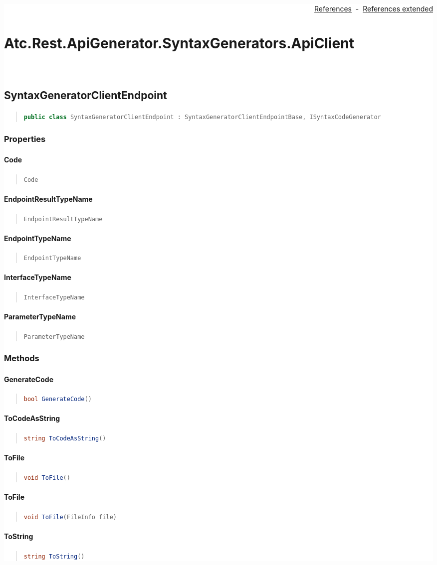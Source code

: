 <div style='text-align: right'>

[References](Index.md)&nbsp;&nbsp;-&nbsp;&nbsp;[References extended](IndexExtended.md)
</div>

# Atc.Rest.ApiGenerator.SyntaxGenerators.ApiClient

<br />

## SyntaxGeneratorClientEndpoint

>```csharp
>public class SyntaxGeneratorClientEndpoint : SyntaxGeneratorClientEndpointBase, ISyntaxCodeGenerator
>```

### Properties

#### Code
>```csharp
>Code
>```
#### EndpointResultTypeName
>```csharp
>EndpointResultTypeName
>```
#### EndpointTypeName
>```csharp
>EndpointTypeName
>```
#### InterfaceTypeName
>```csharp
>InterfaceTypeName
>```
#### ParameterTypeName
>```csharp
>ParameterTypeName
>```
### Methods

#### GenerateCode
>```csharp
>bool GenerateCode()
>```
#### ToCodeAsString
>```csharp
>string ToCodeAsString()
>```
#### ToFile
>```csharp
>void ToFile()
>```
#### ToFile
>```csharp
>void ToFile(FileInfo file)
>```
#### ToString
>```csharp
>string ToString()